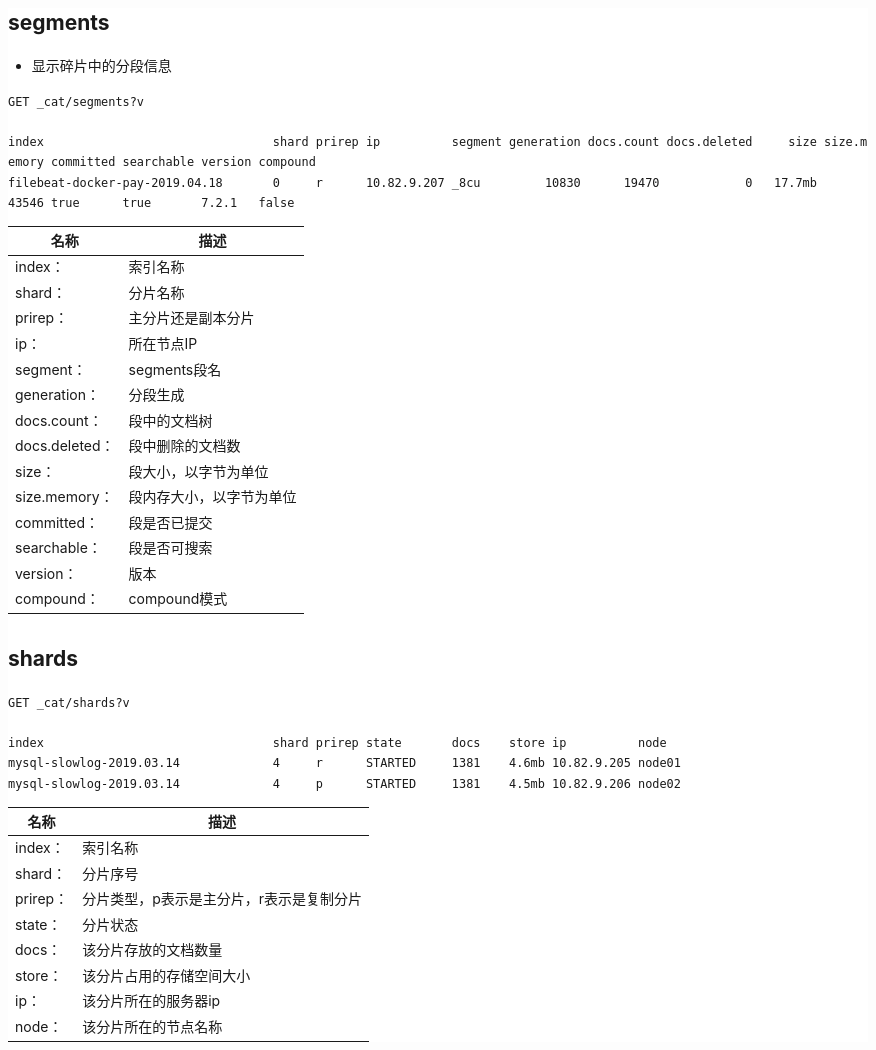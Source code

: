 ## segments

- 显示碎片中的分段信息
```
GET _cat/segments?v

index                                shard prirep ip          segment generation docs.count docs.deleted     size size.memory committed searchable version compound
filebeat-docker-pay-2019.04.18       0     r      10.82.9.207 _8cu         10830      19470            0   17.7mb       43546 true      true       7.2.1   false
```

| 名称 | 描述 |
|------|------|
| index： | 索引名称 |
| shard： | 分片名称 |
| prirep： | 主分片还是副本分片 |
| ip： | 所在节点IP |
| segment： | segments段名 |
| generation： | 分段生成 |
| docs.count： | 段中的文档树 |
| docs.deleted： | 段中删除的文档数 |
| size： | 段大小，以字节为单位 |
| size.memory： | 段内存大小，以字节为单位 |
| committed： | 段是否已提交 |
| searchable： | 段是否可搜索 |
| version： | 版本 |
| compound： | compound模式 |

## shards

```
GET _cat/shards?v

index                                shard prirep state       docs    store ip          node
mysql-slowlog-2019.03.14             4     r      STARTED     1381    4.6mb 10.82.9.205 node01
mysql-slowlog-2019.03.14             4     p      STARTED     1381    4.5mb 10.82.9.206 node02
```

| 名称 | 描述 |
|------|------|
| index： | 索引名称 |
| shard： | 分片序号 |
| prirep： | 分片类型，p表示是主分片，r表示是复制分片 |
| state： | 分片状态 |
| docs： | 该分片存放的文档数量 |
| store： | 该分片占用的存储空间大小 |
| ip： | 该分片所在的服务器ip |
| node： | 该分片所在的节点名称 |

